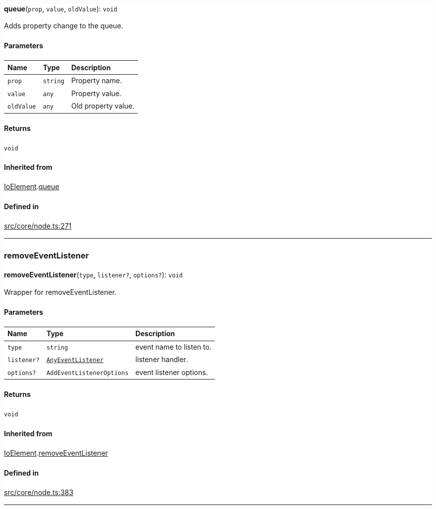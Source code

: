 **queue**(`prop`, `value`, `oldValue`): `void`

Adds property change to the queue.

#### Parameters

| Name | Type | Description |
| :------ | :------ | :------ |
| `prop` | `string` | Property name. |
| `value` | `any` | Property value. |
| `oldValue` | `any` | Old property value. |

#### Returns

`void`

#### Inherited from

[IoElement](IoElement.md).[queue](IoElement.md#queue)

#### Defined in

[src/core/node.ts:271](https://github.com/io-gui/iogui/blob/main/src/core/node.ts#L271)

___

### removeEventListener

**removeEventListener**(`type`, `listener?`, `options?`): `void`

Wrapper for removeEventListener.

#### Parameters

| Name | Type | Description |
| :------ | :------ | :------ |
| `type` | `string` | event name to listen to. |
| `listener?` | [`AnyEventListener`](../README.md#anyeventlistener) | listener handler. |
| `options?` | `AddEventListenerOptions` | event listener options. |

#### Returns

`void`

#### Inherited from

[IoElement](IoElement.md).[removeEventListener](IoElement.md#removeeventlistener)

#### Defined in

[src/core/node.ts:383](https://github.com/io-gui/iogui/blob/main/src/core/node.ts#L383)

___
